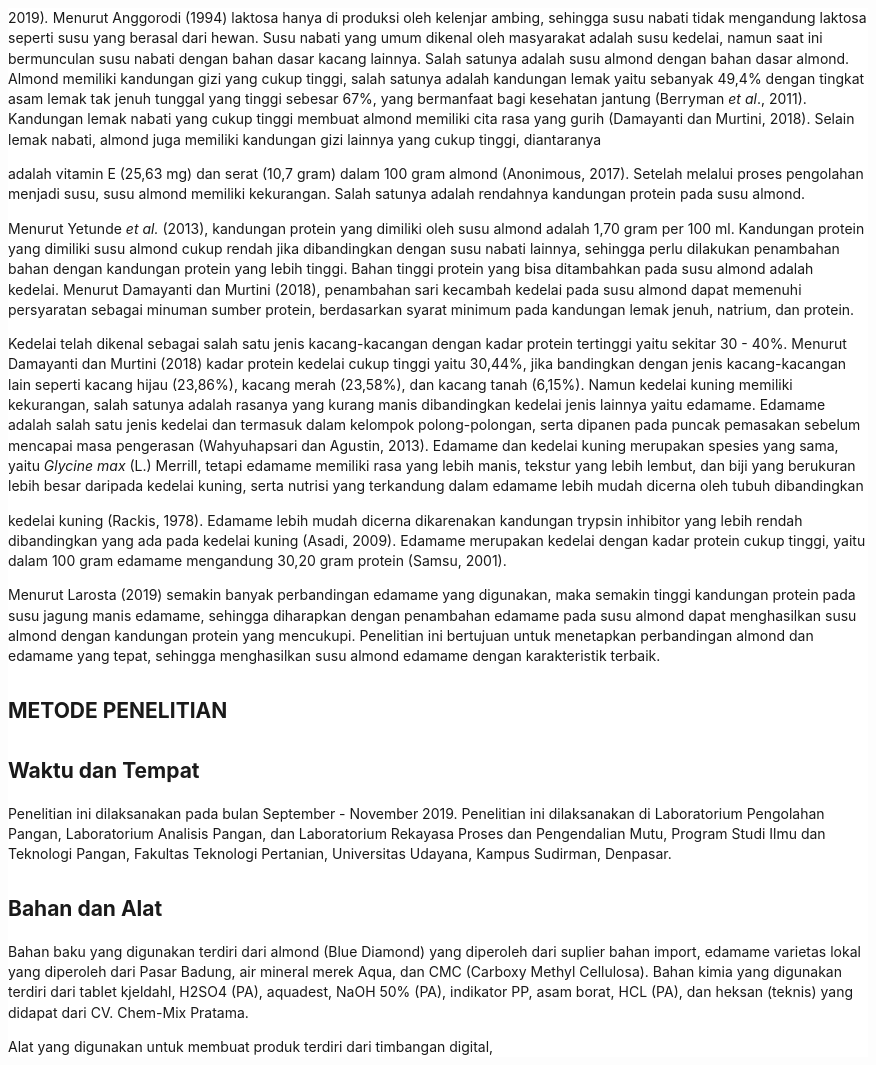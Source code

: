 <p><span class="font3">2019)</span><span class="font3" style="font-style:italic;">.</span><span class="font3"> Menurut Anggorodi (1994) laktosa hanya di produksi oleh kelenjar ambing, sehingga susu nabati tidak mengandung laktosa seperti susu yang berasal dari hewan. Susu nabati yang umum dikenal oleh masyarakat adalah susu kedelai, namun saat ini bermunculan susu nabati dengan bahan dasar kacang lainnya. Salah satunya adalah susu almond dengan bahan dasar almond. Almond memiliki kandungan gizi yang cukup tinggi, salah satunya adalah kandungan lemak yaitu sebanyak 49,4% dengan tingkat asam lemak tak jenuh tunggal yang tinggi sebesar 67%, yang bermanfaat bagi kesehatan jantung (Berryman </span><span class="font3" style="font-style:italic;">et al</span><span class="font3">., 2011). Kandungan lemak nabati yang cukup tinggi membuat almond memiliki cita rasa yang gurih (Damayanti dan Murtini, 2018). Selain lemak nabati, almond juga memiliki kandungan gizi lainnya yang cukup tinggi, diantaranya</span></p>
<p><span class="font3">adalah vitamin E (25,63 mg) dan serat (10,7 gram) dalam 100 gram almond (Anonimous, 2017). Setelah melalui proses pengolahan menjadi susu, susu almond memiliki kekurangan. Salah satunya adalah rendahnya kandungan protein pada susu almond.</span></p>
<p><span class="font3">Menurut Yetunde </span><span class="font3" style="font-style:italic;">et al.</span><span class="font3"> (2013), kandungan protein yang dimiliki oleh susu almond adalah 1,70 gram per 100 ml. Kandungan protein yang dimiliki susu almond cukup rendah jika dibandingkan dengan susu nabati lainnya, sehingga perlu dilakukan penambahan bahan dengan kandungan protein yang lebih tinggi. Bahan tinggi protein yang bisa ditambahkan pada susu almond adalah kedelai. Menurut Damayanti dan Murtini (2018), penambahan sari kecambah kedelai pada susu almond dapat memenuhi persyaratan sebagai minuman sumber protein, berdasarkan syarat minimum pada kandungan lemak jenuh, natrium, dan protein.</span></p>
<p><span class="font3">Kedelai telah dikenal sebagai salah satu jenis kacang-kacangan dengan kadar protein tertinggi yaitu sekitar 30 - 40%. Menurut Damayanti dan Murtini (2018) kadar protein kedelai cukup tinggi yaitu 30,44%, jika bandingkan dengan jenis kacang-kacangan lain seperti kacang hijau (23,86%), kacang merah (23,58%), dan kacang tanah (6,15%). Namun kedelai kuning memiliki kekurangan, salah satunya adalah rasanya yang kurang manis dibandingkan kedelai jenis lainnya yaitu edamame. Edamame adalah salah satu jenis kedelai dan termasuk dalam kelompok polong-polongan, serta dipanen pada puncak pemasakan sebelum mencapai masa pengerasan (Wahyuhapsari dan Agustin, 2013). Edamame dan kedelai kuning merupakan spesies yang sama, yaitu </span><span class="font3" style="font-style:italic;">Glycine max</span><span class="font3"> (L.) Merrill, tetapi edamame memiliki rasa yang lebih manis, tekstur yang lebih lembut, dan biji yang berukuran lebih besar daripada kedelai kuning, serta nutrisi yang terkandung dalam edamame lebih mudah dicerna oleh tubuh dibandingkan</span></p>
<p><span class="font3">kedelai kuning (Rackis, 1978). Edamame lebih mudah dicerna dikarenakan kandungan trypsin inhibitor yang lebih rendah dibandingkan yang ada pada kedelai kuning (Asadi, 2009). Edamame merupakan kedelai dengan kadar protein cukup tinggi, yaitu dalam 100 gram edamame mengandung 30,20 gram protein (Samsu, 2001).</span></p>
<p><span class="font3">Menurut Larosta (2019) semakin banyak perbandingan edamame yang digunakan, maka semakin tinggi kandungan protein pada susu jagung manis edamame, sehingga diharapkan dengan penambahan edamame pada susu almond dapat menghasilkan susu almond dengan kandungan protein yang mencukupi. Penelitian ini bertujuan untuk menetapkan perbandingan almond dan edamame yang tepat, sehingga menghasilkan susu almond edamame dengan karakteristik terbaik.</span></p>
<h2><a name="bookmark4"></a><span class="font3" style="font-weight:bold;"><a name="bookmark5"></a>METODE PENELITIAN</span></h2>
<h2><a name="bookmark6"></a><span class="font3" style="font-weight:bold;"><a name="bookmark7"></a>Waktu dan Tempat</span></h2>
<p><span class="font3">Penelitian ini dilaksanakan pada bulan September - November 2019. Penelitian ini dilaksanakan di Laboratorium Pengolahan Pangan, Laboratorium Analisis Pangan, dan Laboratorium Rekayasa Proses dan Pengendalian Mutu, Program Studi Ilmu dan Teknologi Pangan, Fakultas Teknologi Pertanian, Universitas Udayana, Kampus Sudirman, Denpasar.</span></p>
<h2><a name="bookmark8"></a><span class="font3" style="font-weight:bold;"><a name="bookmark9"></a>Bahan dan Alat</span></h2>
<p><span class="font3">Bahan baku yang digunakan terdiri dari almond (Blue Diamond) yang diperoleh dari suplier bahan import, edamame varietas lokal yang diperoleh dari Pasar Badung, air mineral merek Aqua, dan CMC (Carboxy Methyl Cellulosa). Bahan kimia yang digunakan terdiri dari tablet kjeldahl, H</span><span class="font0">2</span><span class="font3">SO</span><span class="font0">4 </span><span class="font3">(PA)</span><span class="font0">, </span><span class="font3">aquadest, NaOH 50% (PA), indikator PP, asam borat, HCL (PA), dan heksan (teknis) yang didapat dari CV. Chem-Mix Pratama.</span></p>
<p><span class="font3">Alat yang digunakan untuk membuat produk terdiri dari timbangan digital,</span></p>